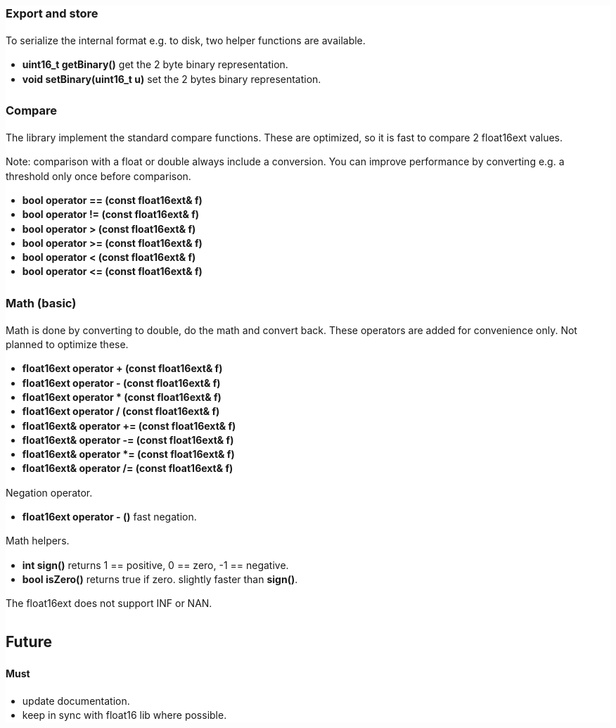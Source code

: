 
### Export and store

To serialize the internal format e.g. to disk, two helper functions are available.

- **uint16_t getBinary()** get the 2 byte binary representation.
- **void setBinary(uint16_t u)** set the 2 bytes binary representation.


### Compare

The library implement the standard compare functions. 
These are optimized, so it is fast to compare 2 float16ext values.

Note: comparison with a float or double always include a conversion.
You can improve performance by converting e.g. a threshold only once before comparison.

- **bool operator == (const float16ext& f)**
- **bool operator != (const float16ext& f)**
- **bool operator >  (const float16ext& f)**
- **bool operator >= (const float16ext& f)**
- **bool operator <  (const float16ext& f)**
- **bool operator <= (const float16ext& f)**


### Math (basic)

Math is done by converting to double, do the math and convert back.
These operators are added for convenience only.
Not planned to optimize these.

- **float16ext operator + (const float16ext& f)**
- **float16ext operator - (const float16ext& f)**
- **float16ext operator \* (const float16ext& f)**
- **float16ext operator / (const float16ext& f)**
- **float16ext& operator += (const float16ext& f)**
- **float16ext& operator -= (const float16ext& f)**
- **float16ext& operator \*= (const float16ext& f)**
- **float16ext& operator /= (const float16ext& f)**

Negation operator.
- **float16ext operator - ()** fast negation.

Math helpers.
- **int sign()** returns 1 == positive, 0 == zero,  -1 == negative.
- **bool isZero()** returns true if zero. slightly faster than **sign()**.

The float16ext does not support INF or NAN.


## Future

#### Must

- update documentation.
- keep in sync with float16 lib where possible.
